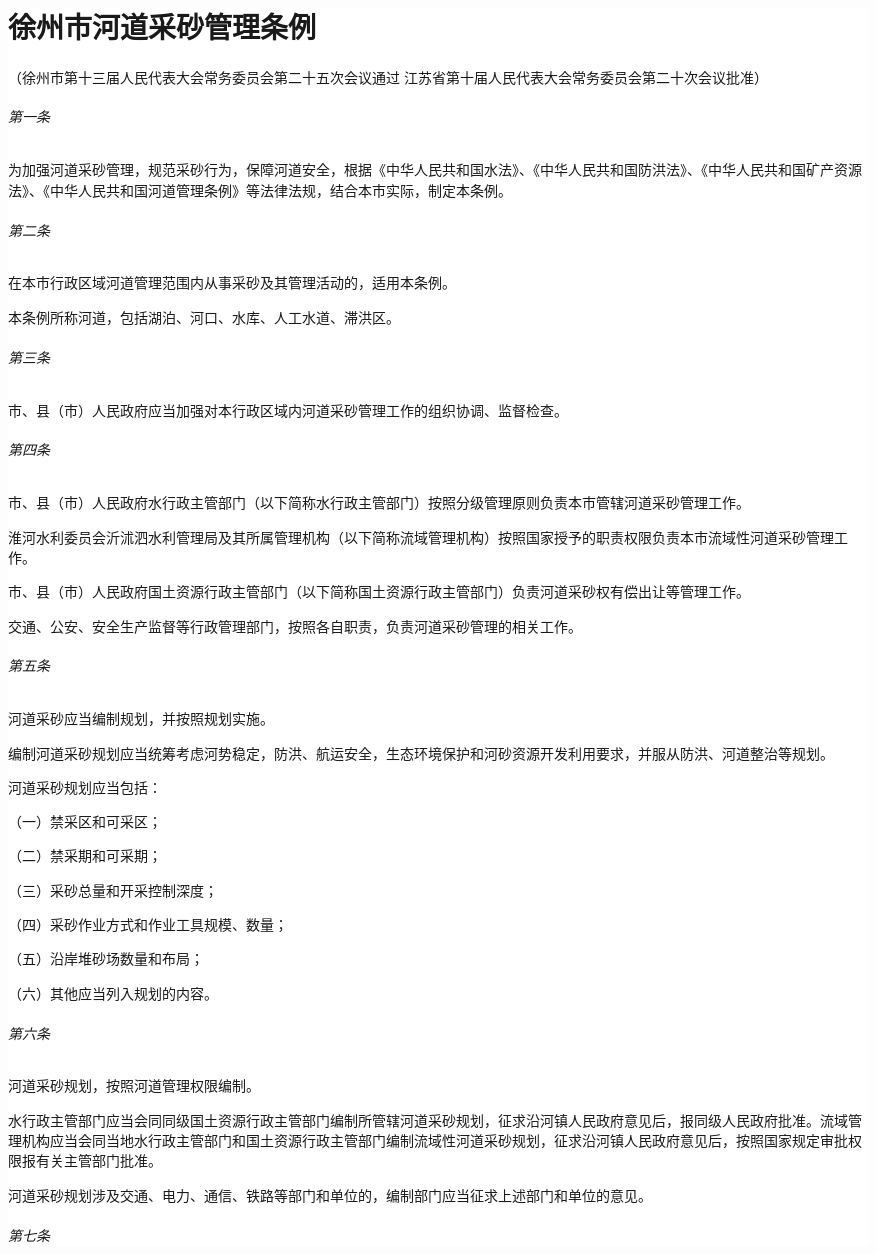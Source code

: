 # 徐州市河道采砂管理条例



（徐州市第十三届人民代表大会常务委员会第二十五次会议通过 江苏省第十届人民代表大会常务委员会第二十次会议批准）

###### 第一条

为加强河道采砂管理，规范采砂行为，保障河道安全，根据《中华人民共和国水法》、《中华人民共和国防洪法》、《中华人民共和国矿产资源法》、《中华人民共和国河道管理条例》等法律法规，结合本市实际，制定本条例。

###### 第二条

在本市行政区域河道管理范围内从事采砂及其管理活动的，适用本条例。

本条例所称河道，包括湖泊、河口、水库、人工水道、滞洪区。

###### 第三条

市、县（市）人民政府应当加强对本行政区域内河道采砂管理工作的组织协调、监督检查。

###### 第四条

市、县（市）人民政府水行政主管部门（以下简称水行政主管部门）按照分级管理原则负责本市管辖河道采砂管理工作。

淮河水利委员会沂沭泗水利管理局及其所属管理机构（以下简称流域管理机构）按照国家授予的职责权限负责本市流域性河道采砂管理工作。

市、县（市）人民政府国土资源行政主管部门（以下简称国土资源行政主管部门）负责河道采砂权有偿出让等管理工作。

交通、公安、安全生产监督等行政管理部门，按照各自职责，负责河道采砂管理的相关工作。

###### 第五条

河道采砂应当编制规划，并按照规划实施。

编制河道采砂规划应当统筹考虑河势稳定，防洪、航运安全，生态环境保护和河砂资源开发利用要求，并服从防洪、河道整治等规划。

河道采砂规划应当包括：

（一）禁采区和可采区；

（二）禁采期和可采期；

（三）采砂总量和开采控制深度；

（四）采砂作业方式和作业工具规模、数量；

（五）沿岸堆砂场数量和布局；

（六）其他应当列入规划的内容。

###### 第六条

河道采砂规划，按照河道管理权限编制。

水行政主管部门应当会同同级国土资源行政主管部门编制所管辖河道采砂规划，征求沿河镇人民政府意见后，报同级人民政府批准。流域管理机构应当会同当地水行政主管部门和国土资源行政主管部门编制流域性河道采砂规划，征求沿河镇人民政府意见后，按照国家规定审批权限报有关主管部门批准。

河道采砂规划涉及交通、电力、通信、铁路等部门和单位的，编制部门应当征求上述部门和单位的意见。

###### 第七条
